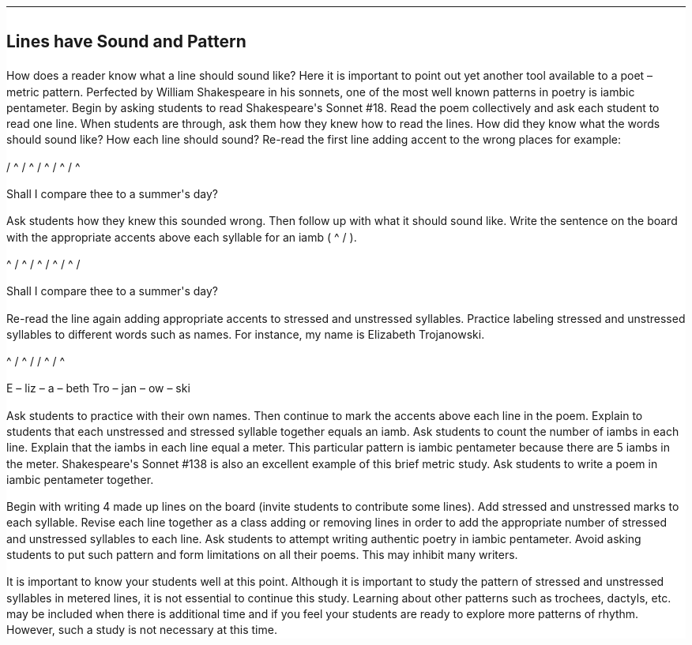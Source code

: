 <hr/>
 <h2>
  Lines have Sound and Pattern
 </h2>
 <p>
  How does a reader know what a line should sound like? Here it is important to point out yet another tool available to a poet – metric pattern. Perfected by William Shakespeare in his sonnets, one of the most well known patterns in poetry is iambic pentameter. Begin by asking students to read Shakespeare's Sonnet #18. Read the poem collectively and ask each student to read one line. When students are through, ask them how they knew how to read the lines. How did they know what the words should sound like? How each line should sound? Re-read the first line adding accent to the wrong places for example:
 </p>
<p>
  / ^ / ^ / ^ / ^ / ^
 </p>
<p>
  Shall I compare thee to a summer's day?
 </p>
<p>
  Ask students how they knew this sounded wrong. Then follow up with what it should sound like. Write the sentence on the board with the appropriate accents above each syllable for an iamb ( ^ / ).
 </p>
<p>
  ^ / ^ / ^ / ^ / ^ /
 </p>
<p>
  Shall I compare thee to a summer's day?
 </p>
<p>
  Re-read the line again adding appropriate accents to stressed and unstressed syllables. Practice labeling stressed and unstressed syllables to different words such as names. For instance, my name is Elizabeth Trojanowski.
 </p>
<p>
  ^ / ^ / / ^ / ^
 </p>
 <p>
  E – liz – a – beth Tro – jan – ow – ski
 </p>
<p>
  Ask students to practice with their own names. Then continue to mark the accents above each line in the poem. Explain to students that each unstressed and stressed syllable together equals an iamb. Ask students to count the number of iambs in each line. Explain that the iambs in each line equal a meter. This particular pattern is iambic pentameter because there are 5 iambs in the meter. Shakespeare's Sonnet #138 is also an excellent example of this brief metric study. Ask students to write a poem in iambic pentameter together.
 </p>
<p>
  Begin with writing 4 made up lines on the board (invite students to contribute some lines). Add stressed and unstressed marks to each syllable. Revise each line together as a class adding or removing lines in order to add the appropriate number of stressed and unstressed syllables to each line. Ask students to attempt writing authentic poetry in iambic pentameter. Avoid asking students to put such pattern and form limitations on all their poems. This may inhibit many writers.
 </p>
<p>
  It is important to know your students well at this point. Although it is important to study the pattern of stressed and unstressed syllables in metered lines, it is not essential to continue this study. Learning about other patterns such as trochees, dactyls, etc. may be included when there is additional time and if you feel your students are ready to explore more patterns of rhythm. However, such a study is not necessary at this time.
 </p>
